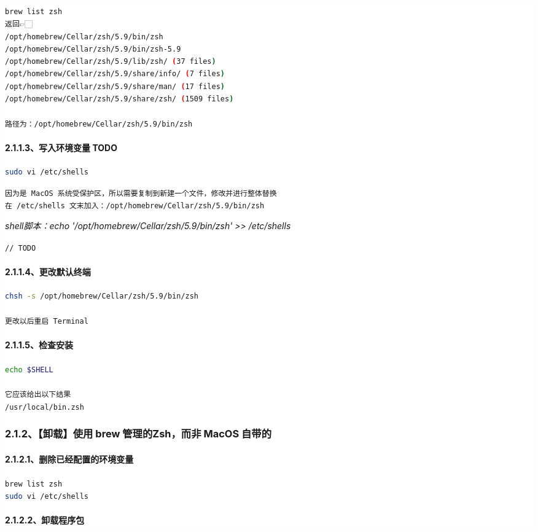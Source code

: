 ```bash
brew list zsh
返回👉🏻
/opt/homebrew/Cellar/zsh/5.9/bin/zsh
/opt/homebrew/Cellar/zsh/5.9/bin/zsh-5.9
/opt/homebrew/Cellar/zsh/5.9/lib/zsh/ (37 files)
/opt/homebrew/Cellar/zsh/5.9/share/info/ (7 files)
/opt/homebrew/Cellar/zsh/5.9/share/man/ (17 files)
/opt/homebrew/Cellar/zsh/5.9/share/zsh/ (1509 files)

路径为：/opt/homebrew/Cellar/zsh/5.9/bin/zsh
```

#### 2.1.1.3、写入环境变量 TODO

```bash
sudo vi /etc/shells
```

```bash
因为是 MacOS 系统受保护区，所以需要复制到新建一个文件，修改并进行整体替换
在 /etc/shells 文末加入：/opt/homebrew/Cellar/zsh/5.9/bin/zsh
```

*shell脚本：echo '/opt/homebrew/Cellar/zsh/5.9/bin/zsh' >> /etc/shells*

```
// TODO
```

#### 2.1.1.4、更改默认终端

```bash
chsh -s /opt/homebrew/Cellar/zsh/5.9/bin/zsh

更改以后重启 Terminal
```

#### 2.1.1.5、检查安装

```bash
echo $SHELL

它应该给出以下结果
/usr/local/bin.zsh
```

### 2.1.2、【卸载】使用 brew 管理的Zsh，而非 MacOS 自带的

#### 2.1.2.1、删除已经配置的环境变量

```bash
brew list zsh
sudo vi /etc/shells
```

#### 2.1.2.2、卸载程序包
